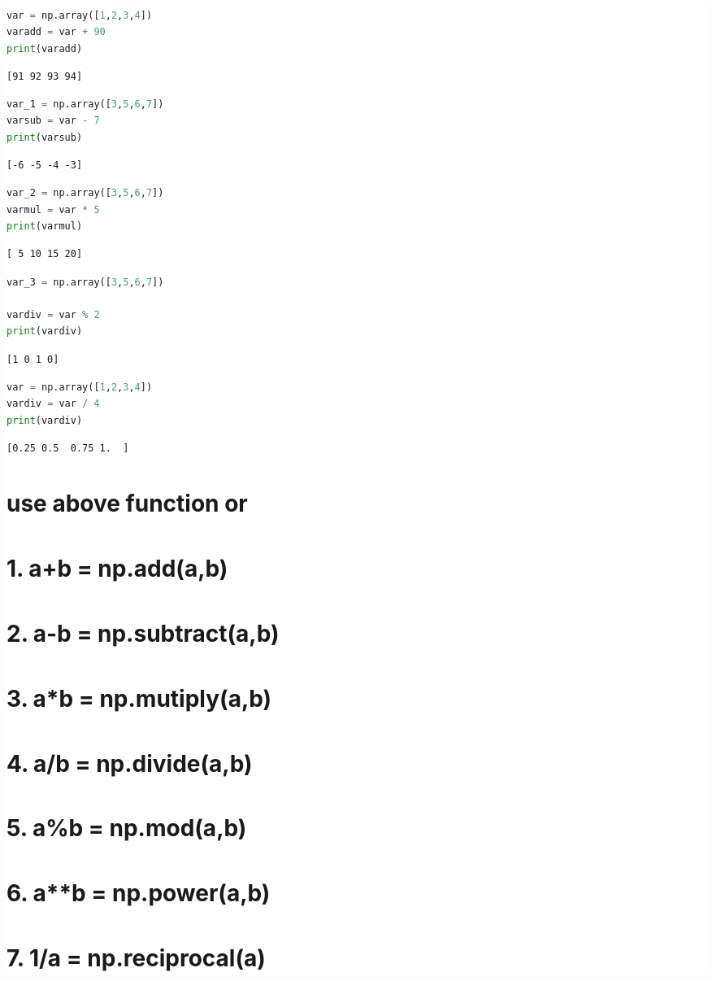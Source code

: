```python
var = np.array([1,2,3,4])
varadd = var + 90
print(varadd)
```

    [91 92 93 94]
    


```python
var_1 = np.array([3,5,6,7])
varsub = var - 7
print(varsub)
```

    [-6 -5 -4 -3]
    


```python
var_2 = np.array([3,5,6,7])
varmul = var * 5
print(varmul)
```

    [ 5 10 15 20]
    


```python
var_3 = np.array([3,5,6,7])

vardiv = var % 2
print(vardiv)
```

    [1 0 1 0]
    


```python
var = np.array([1,2,3,4])
vardiv = var / 4
print(vardiv)
```

    [0.25 0.5  0.75 1.  ]
    

# use above function or

# 1. a+b   =   np.add(a,b)
# 2. a-b    =   np.subtract(a,b)
# 3. a*b    =   np.mutiply(a,b)
# 4. a/b    =    np.divide(a,b)
# 5. a%b  =   np.mod(a,b)
# 6. a**b   =   np.power(a,b)
# 7. 1/a     =   np.reciprocal(a)
